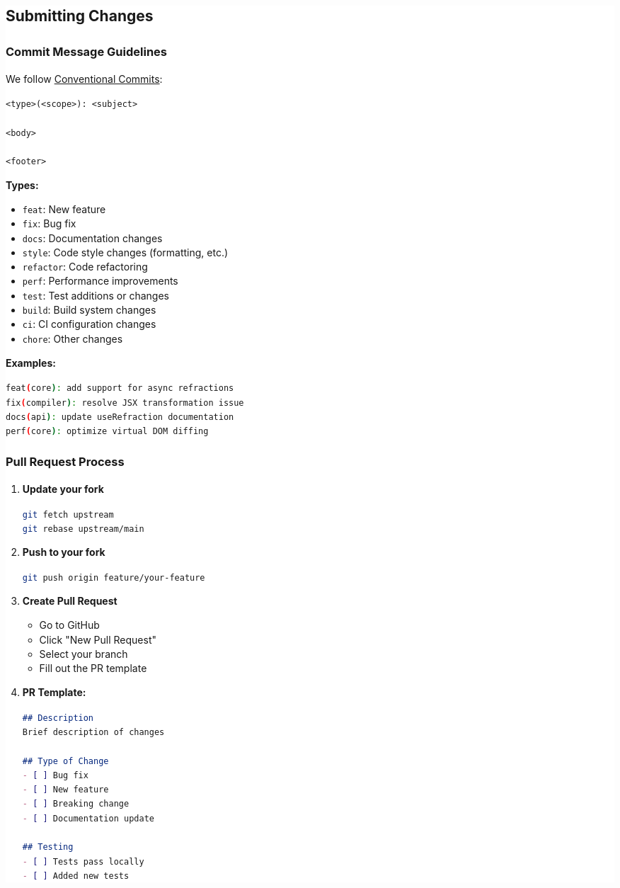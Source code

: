 ## Submitting Changes

### Commit Message Guidelines

We follow [Conventional Commits](https://www.conventionalcommits.org/):

```
<type>(<scope>): <subject>

<body>

<footer>
```

**Types:**
- `feat`: New feature
- `fix`: Bug fix
- `docs`: Documentation changes
- `style`: Code style changes (formatting, etc.)
- `refactor`: Code refactoring
- `perf`: Performance improvements
- `test`: Test additions or changes
- `build`: Build system changes
- `ci`: CI configuration changes
- `chore`: Other changes

**Examples:**
```bash
feat(core): add support for async refractions
fix(compiler): resolve JSX transformation issue
docs(api): update useRefraction documentation
perf(core): optimize virtual DOM diffing
```

### Pull Request Process

1. **Update your fork**
   ```bash
   git fetch upstream
   git rebase upstream/main
   ```

2. **Push to your fork**
   ```bash
   git push origin feature/your-feature
   ```

3. **Create Pull Request**
   - Go to GitHub
   - Click "New Pull Request"
   - Select your branch
   - Fill out the PR template

4. **PR Template:**
   ```markdown
   ## Description
   Brief description of changes

   ## Type of Change
   - [ ] Bug fix
   - [ ] New feature
   - [ ] Breaking change
   - [ ] Documentation update

   ## Testing
   - [ ] Tests pass locally
   - [ ] Added new tests
   ```